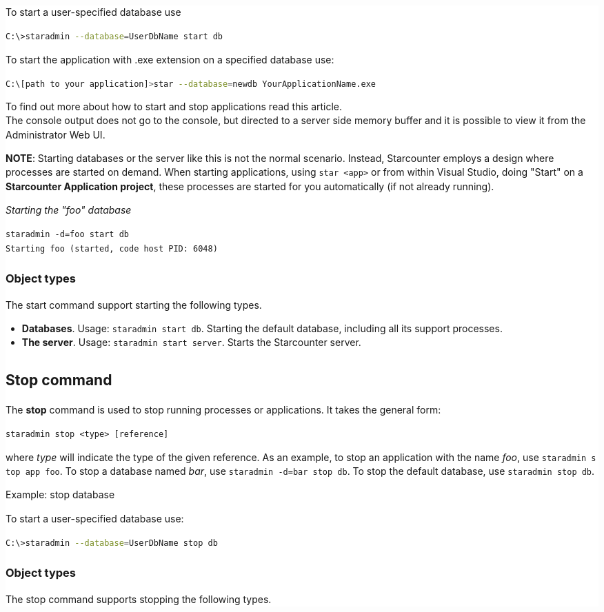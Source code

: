 To start a user-specified database use

```bash
C:\>staradmin --database=UserDbName start db
```

To start the application with .exe extension on a specified database use:

```bash
C:\[path to your application]>star --database=newdb YourApplicationName.exe
```

To find out more about how to start and stop applications read this article.  
The console output does not go to the console, but directed to a server side memory buffer and it is possible to view it from the Administrator Web UI.

**NOTE**: Starting databases or the server like this is not the normal scenario. Instead, Starcounter employs a design where processes are started on demand. When starting applications, using `star <app>` or from within Visual Studio, doing "Start" on a **Starcounter Application project**, these processes are started for you automatically \(if not already running\).

_Starting the "foo" database_

```text
staradmin -d=foo start db
Starting foo (started, code host PID: 6048)
```

### Object types

The start command support starting the following types.

* **Databases**. Usage:  `staradmin start db`. Starting the default database, including all its support processes.
* **The server**. Usage: `staradmin start server`. Starts the Starcounter server.

## Stop command

The **stop** command is used to stop running processes or applications. It takes the general form:

```text
staradmin stop <type> [reference]
```

where _type_ will indicate the type of the given reference. As an example, to stop an application with the name _foo_, use `staradmin stop app foo`. To stop a database named _bar_, use `staradmin -d=bar stop db`. To stop the default database, use `staradmin stop db`.

Example: stop database

To start a user-specified database use:

```bash
C:\>staradmin --database=UserDbName stop db
```

### Object types

The stop command supports stopping the following types.

